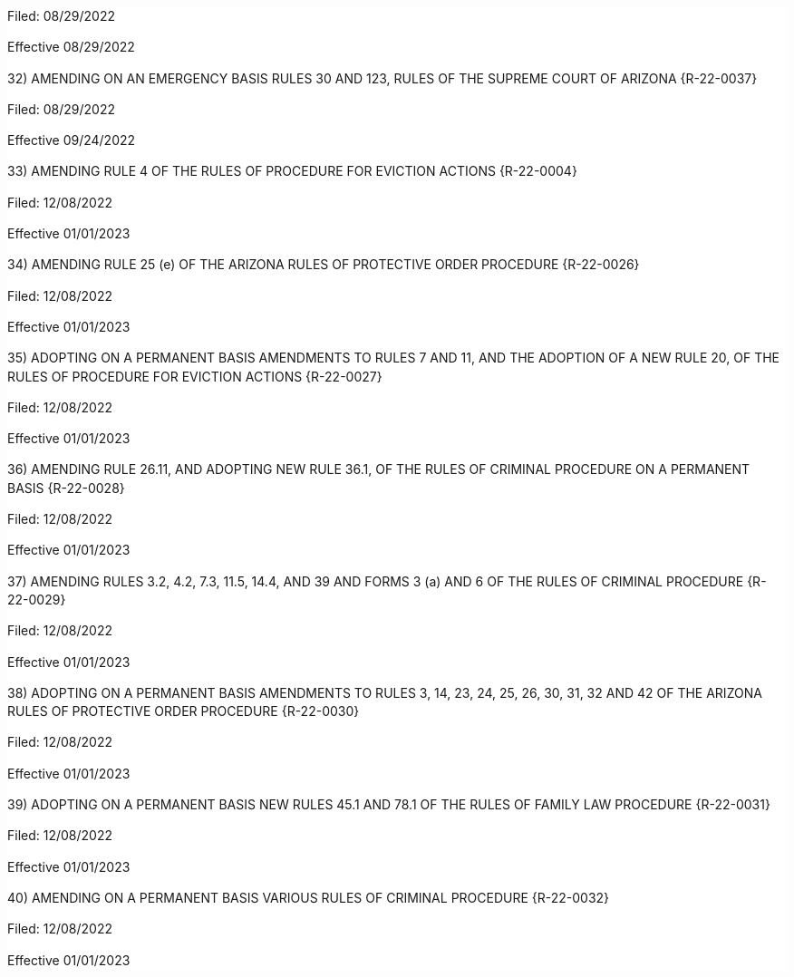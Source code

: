 Filed: 08/29/2022

Effective 08/29/2022

32\) AMENDING ON AN EMERGENCY BASIS RULES 30 AND 123, RULES OF THE SUPREME COURT OF ARIZONA {R-22-0037}

Filed: 08/29/2022

Effective 09/24/2022

33\) AMENDING RULE 4 OF THE RULES OF PROCEDURE FOR EVICTION ACTIONS {R-22-0004}

Filed: 12/08/2022

Effective 01/01/2023

34\) AMENDING RULE 25 (e) OF THE ARIZONA RULES OF PROTECTIVE ORDER PROCEDURE {R-22-0026}

Filed: 12/08/2022

Effective 01/01/2023

35\) ADOPTING ON A PERMANENT BASIS AMENDMENTS TO RULES 7 AND 11, AND THE ADOPTION OF A NEW RULE 20, OF THE RULES OF PROCEDURE FOR EVICTION ACTIONS {R-22-0027}

Filed: 12/08/2022

Effective 01/01/2023

36\) AMENDING RULE 26.11, AND ADOPTING NEW RULE 36.1, OF THE RULES OF CRIMINAL PROCEDURE ON A PERMANENT BASIS {R-22-0028}

Filed: 12/08/2022

Effective 01/01/2023

37\) AMENDING RULES 3.2, 4.2, 7.3, 11.5, 14.4, AND 39 AND FORMS 3 (a) AND 6 OF THE RULES OF CRIMINAL PROCEDURE {R-22-0029}

Filed: 12/08/2022

Effective 01/01/2023

38\) ADOPTING ON A PERMANENT BASIS AMENDMENTS TO RULES 3, 14, 23, 24, 25, 26, 30, 31, 32 AND 42 OF THE ARIZONA RULES OF PROTECTIVE ORDER PROCEDURE {R-22-0030}

Filed: 12/08/2022

Effective 01/01/2023

39\) ADOPTING ON A PERMANENT BASIS NEW RULES 45.1 AND 78.1 OF THE RULES OF FAMILY LAW PROCEDURE {R-22-0031}

Filed: 12/08/2022

Effective 01/01/2023

40\) AMENDING ON A PERMANENT BASIS VARIOUS RULES OF CRIMINAL PROCEDURE {R-22-0032}

Filed: 12/08/2022

Effective 01/01/2023
